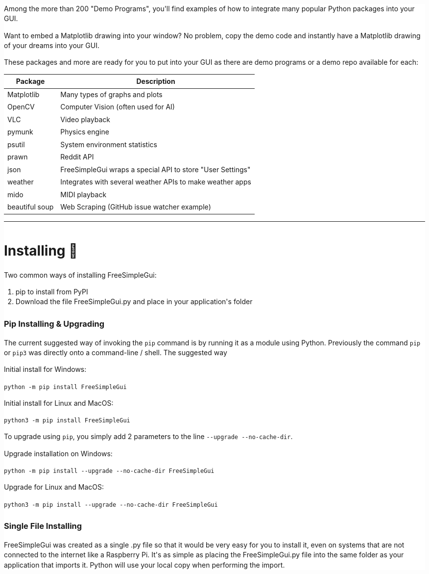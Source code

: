Among the more than 200 "Demo Programs", you'll find examples of how to integrate many popular Python packages into your GUI.

Want to embed a Matplotlib drawing into your window?  No problem, copy the demo code and instantly have a Matplotlib drawing of your dreams into your GUI.  

These packages and more are ready for you to put into your GUI as there are demo programs or a demo repo available for each:

 Package | Description |
|--|--|
 Matplotlib | Many types of graphs and plots |
 OpenCV | Computer Vision (often used for AI) |
 VLC | Video playback |
 pymunk | Physics engine|
 psutil | System environment statistics |
 prawn | Reddit API |
 json | FreeSimpleGui wraps a special API to store "User Settings" |
 weather | Integrates with several weather APIs to make weather apps |
 mido | MIDI playback |
 beautiful soup | Web Scraping (GitHub issue watcher example) |

<hr>

# Installing  💾

Two common ways of installing FreeSimpleGui:

1. pip to install from PyPI
2. Download the file FreeSimpleGui.py and place in your application's folder

### Pip Installing & Upgrading

The current suggested way of invoking the `pip` command is by running it as a module using Python.  Previously the command `pip` or `pip3` was directly onto a command-line / shell.  The suggested way 

Initial install for Windows:

`python -m pip install FreeSimpleGui`

Initial install for Linux and MacOS:

`python3 -m pip install FreeSimpleGui`

To upgrade using `pip`, you simply add 2 parameters to the line `--upgrade --no-cache-dir`.  

Upgrade installation on Windows:

`python -m pip install --upgrade --no-cache-dir FreeSimpleGui`

Upgrade for Linux and MacOS:

`python3 -m pip install --upgrade --no-cache-dir FreeSimpleGui`


### Single File Installing

FreeSimpleGui was created as a single .py file so that it would be very easy for you to install it, even on systems that are not connected to the internet like a Raspberry Pi.  It's as simple as placing the FreeSimpleGui.py file into the same folder as your application that imports it. Python will use your local copy when performing the import.
